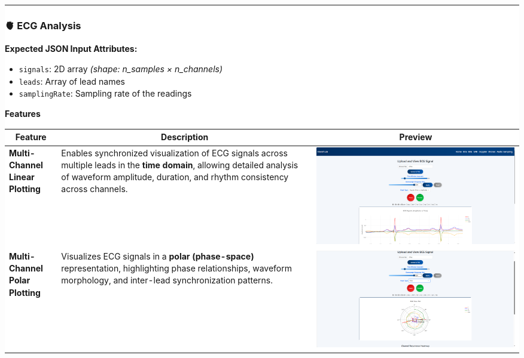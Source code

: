 
---

### 🫀 ECG Analysis

**Expected JSON Input Attributes:**
- `signals`: 2D array _(shape: n_samples × n_channels)_
- `leads`: Array of lead names
- `samplingRate`: Sampling rate of the readings

**Features**

| **Feature**                                 | **Description**                                                                                                                                                                                                                                      | **Preview**                                      |
|---------------------------------------------|------------------------------------------------------------------------------------------------------------------------------------------------------------------------------------------------------------------------------------------------------|--------------------------------------------------|
| **Multi-Channel Linear Plotting**           | Enables synchronized visualization of ECG signals across multiple leads in the **time domain**, allowing detailed analysis of waveform amplitude, duration, and rhythm consistency across channels.                                                   | ![ECG Linear Plot](./assets/multi-linear-ecg.png) |
| **Multi-Channel Polar Plotting**            | Visualizes ECG signals in a **polar (phase-space)** representation, highlighting phase relationships, waveform morphology, and inter-lead synchronization patterns.                                            | ![ECG Polar Plot](./assets/mutli-polar-ecg.png)   |